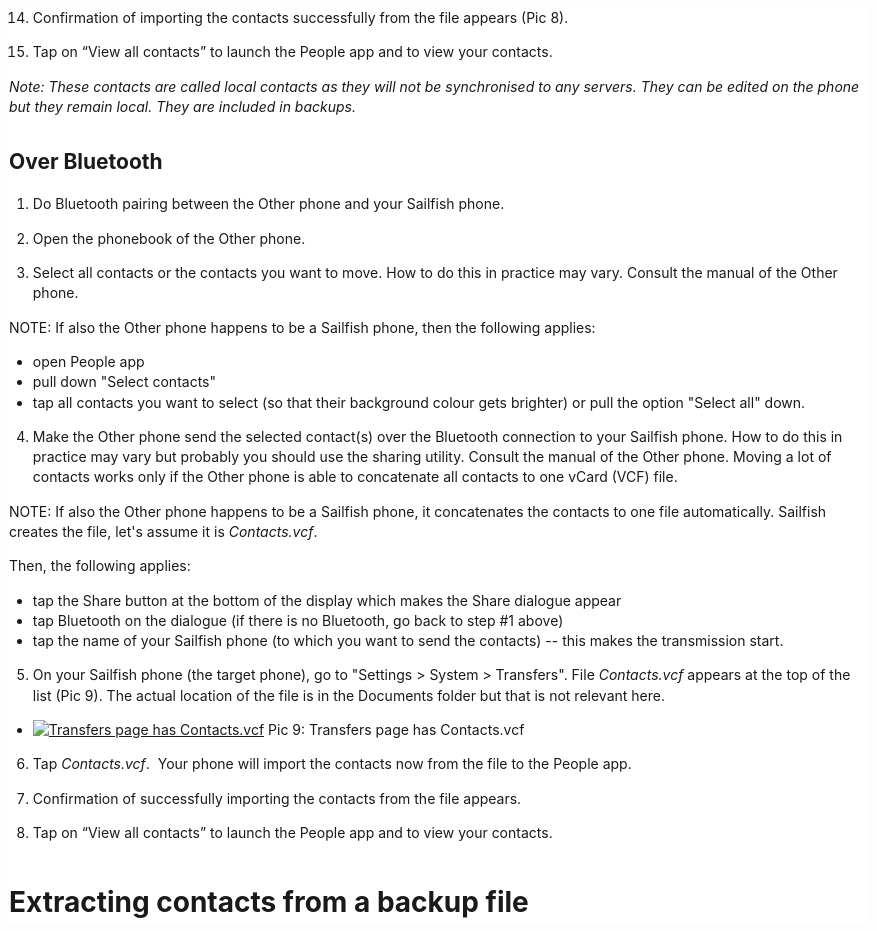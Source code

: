 14) Confirmation of importing the contacts successfully from the file appears (Pic 8).

15) Tap on “View all contacts” to launch the People app and to view your contacts.

_Note: These contacts are called local contacts as they will not be synchronised to any servers. They can be edited on the phone but they remain local. They are included in backups._



## Over Bluetooth

1)  Do Bluetooth pairing between the Other phone and your Sailfish phone.

2)  Open the phonebook of the Other phone.

3)  Select all contacts or the contacts you want to move. How to do this in practice may vary. Consult the manual of the Other phone.

NOTE: If also the Other phone happens to be a Sailfish phone, then the following applies:
   * open People app
   * pull down "Select contacts"
   * tap all contacts you want to select (so that their background colour gets brighter) or pull the option "Select all" down.
    
4)  Make the Other phone send the selected contact(s) over the Bluetooth connection to your Sailfish phone. How to do this in practice may vary but probably you should use the sharing utility. Consult the manual of the Other phone. Moving a lot of contacts works only if the Other phone is able to concatenate all contacts to one vCard (VCF) file.

NOTE: If also the Other phone happens to be a Sailfish phone, it concatenates the contacts to one file automatically. Sailfish creates the file, let's assume it is _Contacts.vcf_. 

Then, the following applies:
   * tap the Share button at the bottom of the display which makes the Share dialogue appear
   * tap Bluetooth on the dialogue (if there is no Bluetooth, go back to step #1 above)
   * tap the name of your Sailfish phone (to which you want to send the contacts) -- this makes the transmission start.
    
5)  On your Sailfish phone (the target phone), go to "Settings > System > Transfers". File _Contacts.vcf_ appears at the top of the list (Pic 9). The actual location of the file is in the Documents folder but that is not relevant here.

<div class="flex-images" markdown="1">

* <a href="Settings_Transfers.png" class="narrow-image"><img src="Settings_Transfers.png" alt="Transfers page has Contacts.vcf"></a>
  <span class="md_figcaption">
    Pic 9: Transfers page has Contacts.vcf
  </span>
</div>

6)  Tap _Contacts.vcf_.  Your phone will import the contacts now from the file to the People app.

7)  Confirmation of successfully importing the contacts from the file appears.

8)  Tap on “View all contacts” to launch the People app and to view your contacts.



# Extracting contacts from a backup file
